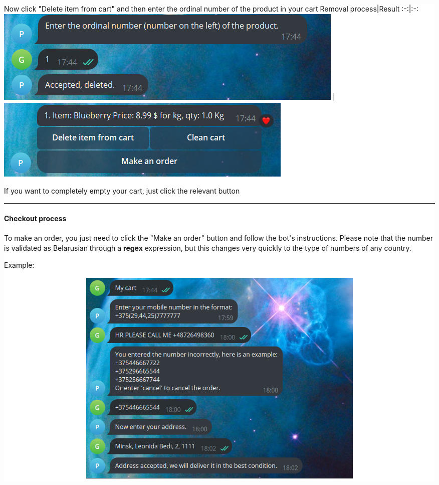 Now click "Delete item from cart" and then enter the ordinal number of the product in your cart
Removal process|Result
:-:|:-:
![deleted product was picked exception](screenshots/delete%202%20step.png) | <img src="screenshots/deleted.png" alt="Cart after deletion"/>

If you want to completely empty your cart, just click the relevant button

---
#### Checkout process

To make an order, you just need to click the "Make an order" button and follow the bot's instructions. Please note that the number is validated as Belarusian through a **regex** expression, but this changes very quickly to the type of numbers of any country.

Example:
<p align="center">
	<img src="screenshots/checkout%203.png" height = 400px />
</p>
